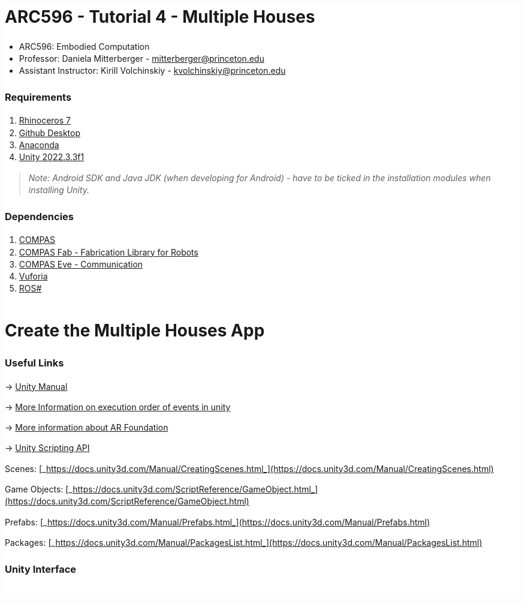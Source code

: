 # ARC596 - Tutorial 4 - Multiple Houses

- ARC596: Embodied Computation
- Professor: Daniela Mitterberger - mitterberger@princeton.edu
- Assistant Instructor: Kirill Volchinskiy - kvolchinskiy@princeton.edu

### Requirements

1. [Rhinoceros 7](https://www.rhino3d.com/en/7/)
2. [Github Desktop](https://desktop.github.com/) 
3. [Anaconda](https://www.anaconda.com/)
4. [Unity 2022.3.3f1](https://unity.com/) 
>	*Note: Android SDK and Java JDK (when developing for Android) - have to be ticked in the installation modules when installing Unity.*

### Dependencies

1. [COMPAS](https://compas.dev)
2. [COMPAS Fab - Fabrication Library for Robots](https://gramaziokohler.github.io/compas_fab/latest/)
3. [COMPAS Eve - Communication](https://compas.dev/compas_eve/latest/index.html)
4. [Vuforia](https://developer.vuforia.com/downloads/sdk)
5. [ROS#](https://www.ros.org/)

# Create the Multiple Houses App

### Useful Links 

→ [Unity Manual](https://docs.unity3d.com/Manual/index.html)

→ [More Information on execution order of events in unity](https://docs.unity3d.com/Manual/ExecutionOrder.html)

→ [More information about AR Foundation](https://docs.unity3d.com/Packages/com.unity.xr.arfoundation@4.2/manual/index.html)

→ [Unity Scripting API](https://docs.unity3d.com/ScriptReference/)

Scenes: [_https://docs.unity3d.com/Manual/CreatingScenes.html_](https://docs.unity3d.com/Manual/CreatingScenes.html)

Game Objects: [_https://docs.unity3d.com/ScriptReference/GameObject.html_](https://docs.unity3d.com/ScriptReference/GameObject.html)

Prefabs: [_https://docs.unity3d.com/Manual/Prefabs.html_](https://docs.unity3d.com/Manual/Prefabs.html)

Packages: [_https://docs.unity3d.com/Manual/PackagesList.html_](https://docs.unity3d.com/Manual/PackagesList.html)

### Unity Interface 

<img src="{{ site.baseurl }}public/assets/1" alt="">
